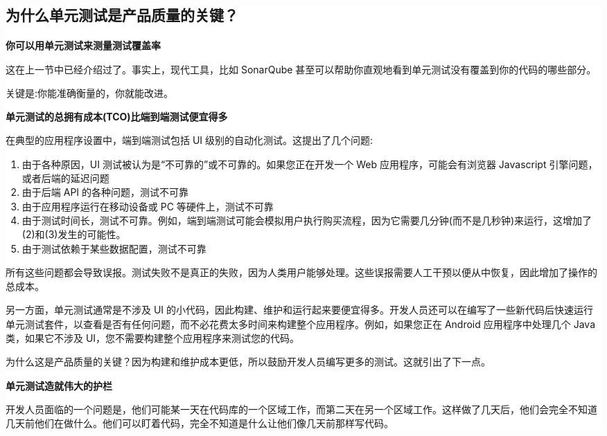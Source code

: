 ## 为什么单元测试是产品质量的关键？

**你可以用单元测试来测量测试覆盖率**

这在上一节中已经介绍过了。事实上，现代工具，比如 SonarQube 甚至可以帮助你直观地看到单元测试没有覆盖到你的代码的哪些部分。

关键是:你能准确衡量的，你就能改进。

**单元测试的总拥有成本(TCO)比端到端测试便宜得多**

在典型的应用程序设置中，端到端测试包括 UI 级别的自动化测试。这提出了几个问题:

1.  由于各种原因，UI 测试被认为是“不可靠的”或不可靠的。如果您正在开发一个 Web 应用程序，可能会有浏览器 Javascript 引擎问题，或者后端的延迟问题
2.  由于后端 API 的各种问题，测试不可靠
3.  由于应用程序运行在移动设备或 PC 等硬件上，测试不可靠
4.  由于测试时间长，测试不可靠。例如，端到端测试可能会模拟用户执行购买流程，因为它需要几分钟(而不是几秒钟)来运行，这增加了(2)和(3)发生的可能性。
5.  由于测试依赖于某些数据配置，测试不可靠

所有这些问题都会导致误报。测试失败不是真正的失败，因为人类用户能够处理。这些误报需要人工干预以便从中恢复，因此增加了操作的总成本。

另一方面，单元测试通常是不涉及 UI 的小代码，因此构建、维护和运行起来要便宜得多。开发人员还可以在编写了一些新代码后快速运行单元测试套件，以查看是否有任何问题，而不必花费太多时间来构建整个应用程序。例如，如果您正在 Android 应用程序中处理几个 Java 类，如果它不涉及 UI，您不需要构建整个应用程序来测试您的代码。

为什么这是产品质量的关键？因为构建和维护成本更低，所以鼓励开发人员编写更多的测试。这就引出了下一点。

**单元测试造就伟大的护栏**

开发人员面临的一个问题是，他们可能某一天在代码库的一个区域工作，而第二天在另一个区域工作。这样做了几天后，他们会完全不知道几天前他们在做什么。他们可以盯着代码，完全不知道是什么让他们像几天前那样写代码。
